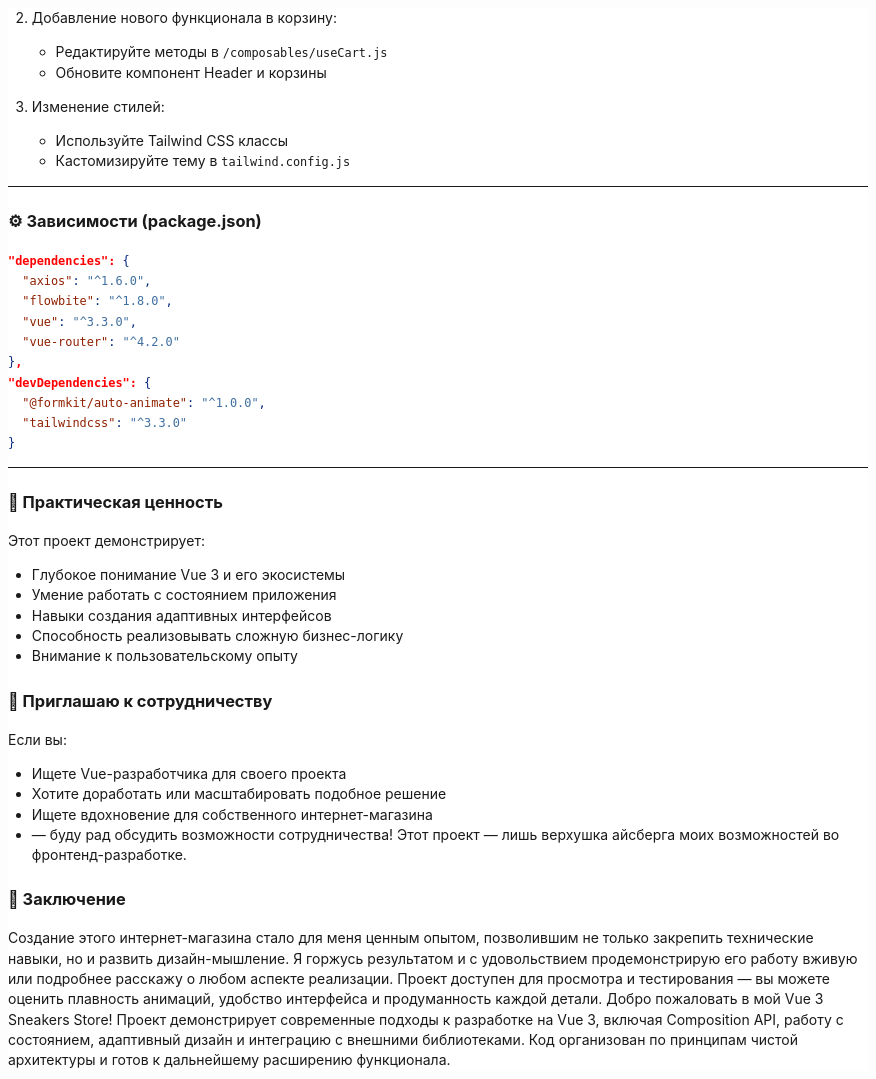 2. Добавление нового функционала в корзину:
   - Редактируйте методы в `/composables/useCart.js`
   - Обновите компонент Header и корзины

3. Изменение стилей:
   - Используйте Tailwind CSS классы
   - Кастомизируйте тему в `tailwind.config.js`

---

### ⚙️ Зависимости (package.json)
```json
"dependencies": {
  "axios": "^1.6.0",
  "flowbite": "^1.8.0",
  "vue": "^3.3.0",
  "vue-router": "^4.2.0"
},
"devDependencies": {
  "@formkit/auto-animate": "^1.0.0",
  "tailwindcss": "^3.3.0"
}
```

---



### 💼 Практическая ценность
Этот проект демонстрирует:

- Глубокое понимание Vue 3 и его экосистемы
- Умение работать с состоянием приложения
- Навыки создания адаптивных интерфейсов
- Способность реализовывать сложную бизнес-логику
- Внимание к пользовательскому опыту

### 🤝 Приглашаю к сотрудничеству
Если вы:

- Ищете Vue-разработчика для своего проекта
- Хотите доработать или масштабировать подобное решение
- Ищете вдохновение для собственного интернет-магазина
- — буду рад обсудить возможности сотрудничества! Этот проект — лишь верхушка айсберга моих возможностей во фронтенд-разработке.

### 🌟 Заключение
Создание этого интернет-магазина стало для меня ценным опытом, позволившим не только закрепить технические навыки, но и развить дизайн-мышление. Я горжусь результатом и с удовольствием продемонстрирую его работу вживую или подробнее расскажу о любом аспекте реализации.
Проект доступен для просмотра и тестирования — вы можете оценить плавность анимаций, удобство интерфейса и продуманность каждой детали. Добро пожаловать в мой Vue 3 Sneakers Store!
Проект демонстрирует современные подходы к разработке на Vue 3, включая Composition API, работу с состоянием, адаптивный дизайн и интеграцию с внешними библиотеками. Код организован по принципам чистой архитектуры и готов к дальнейшему расширению функционала.


